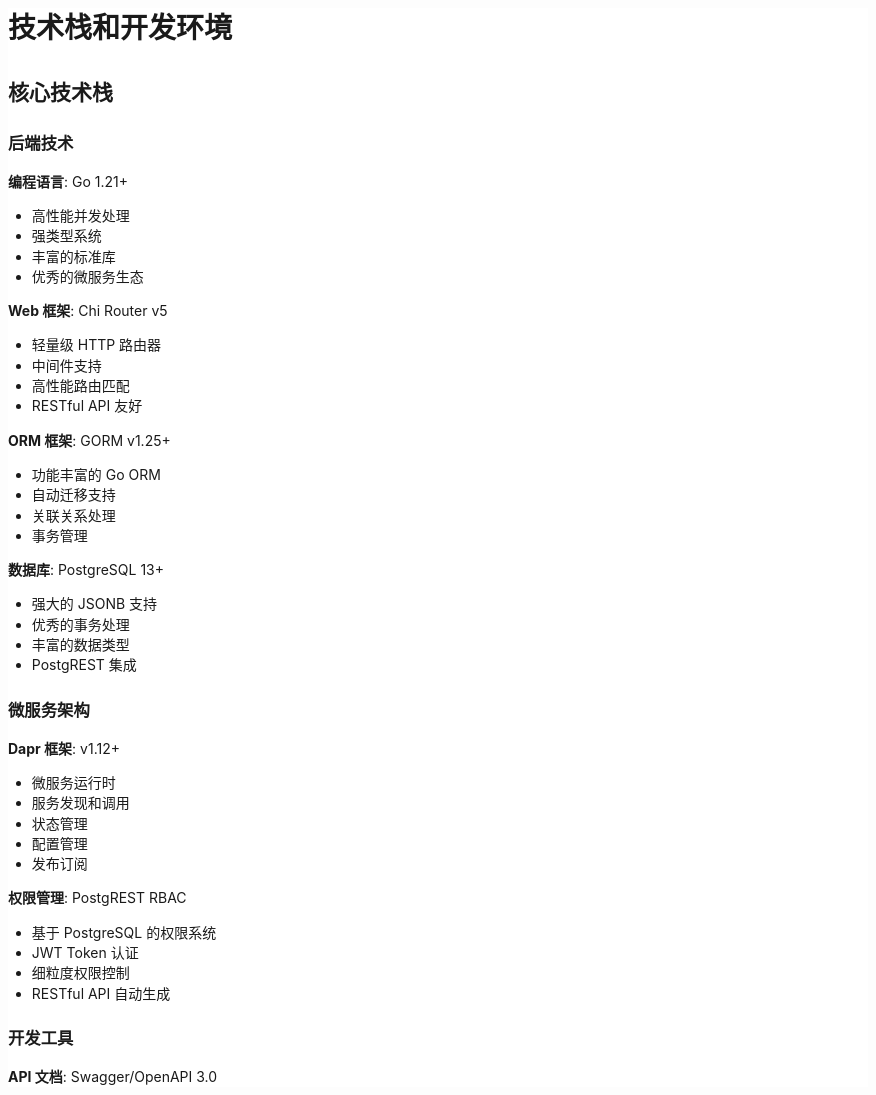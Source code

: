 # 技术栈和开发环境

## 核心技术栈

### 后端技术

**编程语言**: Go 1.21+

- 高性能并发处理
- 强类型系统
- 丰富的标准库
- 优秀的微服务生态

**Web 框架**: Chi Router v5

- 轻量级 HTTP 路由器
- 中间件支持
- 高性能路由匹配
- RESTful API 友好

**ORM 框架**: GORM v1.25+

- 功能丰富的 Go ORM
- 自动迁移支持
- 关联关系处理
- 事务管理

**数据库**: PostgreSQL 13+

- 强大的 JSONB 支持
- 优秀的事务处理
- 丰富的数据类型
- PostgREST 集成

### 微服务架构

**Dapr 框架**: v1.12+

- 微服务运行时
- 服务发现和调用
- 状态管理
- 配置管理
- 发布订阅

**权限管理**: PostgREST RBAC

- 基于 PostgreSQL 的权限系统
- JWT Token 认证
- 细粒度权限控制
- RESTful API 自动生成

### 开发工具

**API 文档**: Swagger/OpenAPI 3.0
